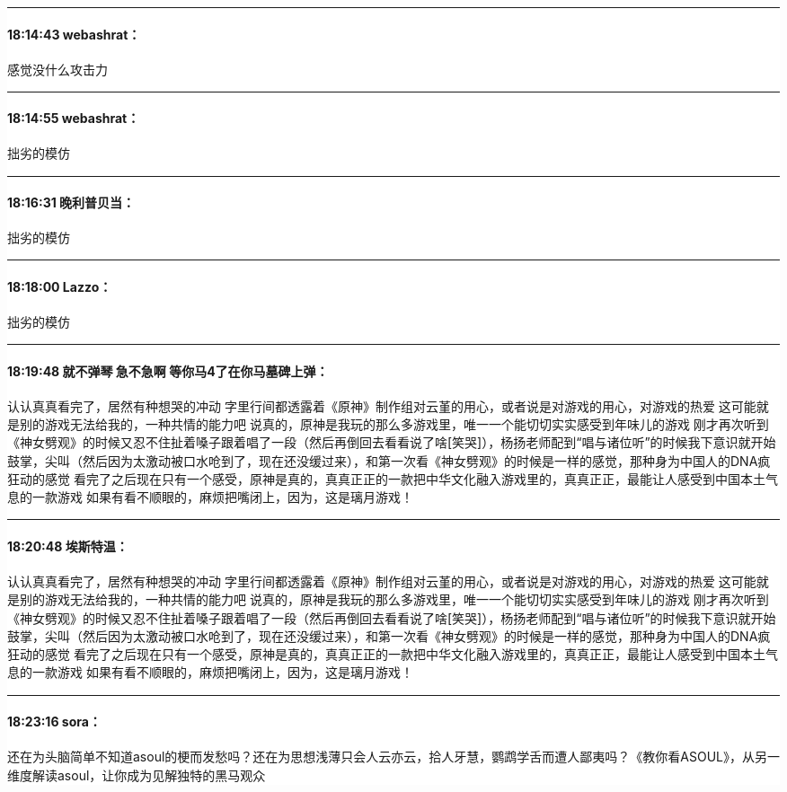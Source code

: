 *****

#### 18:14:43  webashrat：

感觉没什么攻击力

*****

#### 18:14:55  webashrat：

拙劣的模仿

*****

#### 18:16:31  晚利普贝当：

拙劣的模仿

*****

#### 18:18:00  Lazzo：

拙劣的模仿

*****

#### 18:19:48  就不弹琴 急不急啊 等你马4了在你马墓碑上弹：

认认真真看完了，居然有种想哭的冲动
字里行间都透露着《原神》制作组对云堇的用心，或者说是对游戏的用心，对游戏的热爱
这可能就是别的游戏无法给我的，一种共情的能力吧
说真的，原神是我玩的那么多游戏里，唯一一个能切切实实感受到年味儿的游戏
刚才再次听到《神女劈观》的时候又忍不住扯着嗓子跟着唱了一段（然后再倒回去看看说了啥[笑哭]），杨扬老师配到“唱与诸位听”的时候我下意识就开始鼓掌，尖叫（然后因为太激动被口水呛到了，现在还没缓过来），和第一次看《神女劈观》的时候是一样的感觉，那种身为中国人的DNA疯狂动的感觉
看完了之后现在只有一个感受，原神是真的，真真正正的一款把中华文化融入游戏里的，真真正正，最能让人感受到中国本土气息的一款游戏
如果有看不顺眼的，麻烦把嘴闭上，因为，这是璃月游戏！​

*****

#### 18:20:48  埃斯特温：

认认真真看完了，居然有种想哭的冲动
字里行间都透露着《原神》制作组对云堇的用心，或者说是对游戏的用心，对游戏的热爱
这可能就是别的游戏无法给我的，一种共情的能力吧
说真的，原神是我玩的那么多游戏里，唯一一个能切切实实感受到年味儿的游戏
刚才再次听到《神女劈观》的时候又忍不住扯着嗓子跟着唱了一段（然后再倒回去看看说了啥[笑哭]），杨扬老师配到“唱与诸位听”的时候我下意识就开始鼓掌，尖叫（然后因为太激动被口水呛到了，现在还没缓过来），和第一次看《神女劈观》的时候是一样的感觉，那种身为中国人的DNA疯狂动的感觉
看完了之后现在只有一个感受，原神是真的，真真正正的一款把中华文化融入游戏里的，真真正正，最能让人感受到中国本土气息的一款游戏
如果有看不顺眼的，麻烦把嘴闭上，因为，这是璃月游戏！​

*****

#### 18:23:16  sora：

还在为头脑简单不知道asoul的梗而发愁吗？还在为思想浅薄只会人云亦云，拾人牙慧，鹦鹉学舌而遭人鄙夷吗？《教你看ASOUL》，从另一维度解读asoul，让你成为见解独特的黑马观众
